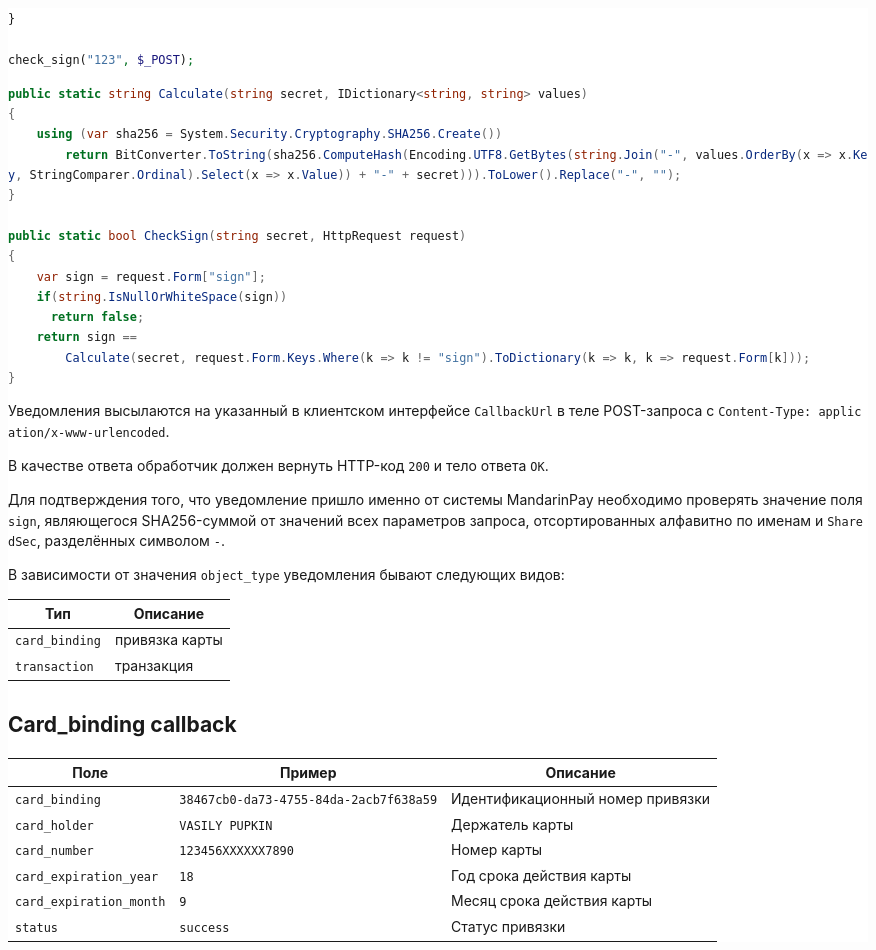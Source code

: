 ```php
}

check_sign("123", $_POST);

```

```cs
public static string Calculate(string secret, IDictionary<string, string> values)
{
    using (var sha256 = System.Security.Cryptography.SHA256.Create())
        return BitConverter.ToString(sha256.ComputeHash(Encoding.UTF8.GetBytes(string.Join("-", values.OrderBy(x => x.Key, StringComparer.Ordinal).Select(x => x.Value)) + "-" + secret))).ToLower().Replace("-", "");
}

public static bool CheckSign(string secret, HttpRequest request)
{
    var sign = request.Form["sign"];
    if(string.IsNullOrWhiteSpace(sign))
      return false;
    return sign ==
        Calculate(secret, request.Form.Keys.Where(k => k != "sign").ToDictionary(k => k, k => request.Form[k]));
}

```

Уведомления высылаются на указанный в клиентском интерфейсе `CallbackUrl` в теле POST-запроса с `Content-Type: application/x-www-urlencoded`. 

В качестве ответа обработчик должен вернуть HTTP-код `200` и тело ответа `OK`.

Для подтверждения того, что уведомление пришло именно от системы MandarinPay необходимо проверять значение поля `sign`, являющегося SHA256-суммой от значений всех параметров запроса, отсортированных алфавитно по именам и `SharedSec`, разделённых символом `-`.

В зависимости от значения `object_type` уведомления бывают следующих видов:

|Тип|Описание|
|----|---------|
|`card_binding`|привязка карты|
|`transaction`|транзакция|

## Card_binding callback


|Поле|Пример|Описание|
|----|---------|-----|
|`card_binding`|`38467cb0-da73-4755-84da-2acb7f638a59`|Идентификационный номер привязки|
|`card_holder`|`VASILY PUPKIN`|Держатель карты|
|`card_number`|`123456XXXXXX7890`|Номер карты|
|`card_expiration_year`|`18`|Год срока действия карты|
|`card_expiration_month`|`9`|Месяц срока действия карты|
|`status`|`success`|Статус привязки

